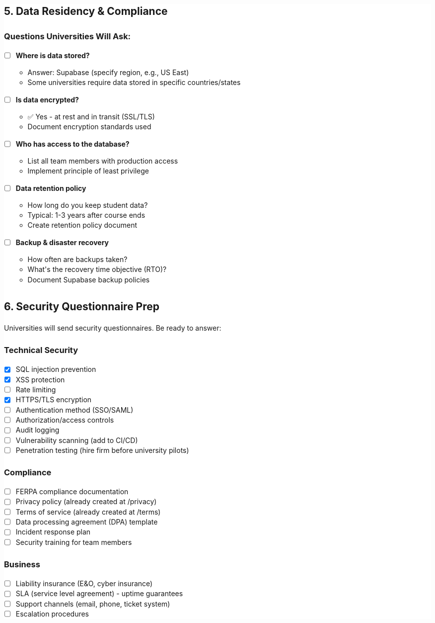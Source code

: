 ## 5. Data Residency & Compliance

### Questions Universities Will Ask:

- [ ] **Where is data stored?**
  - Answer: Supabase (specify region, e.g., US East)
  - Some universities require data stored in specific countries/states

- [ ] **Is data encrypted?**
  - ✅ Yes - at rest and in transit (SSL/TLS)
  - Document encryption standards used

- [ ] **Who has access to the database?**
  - List all team members with production access
  - Implement principle of least privilege

- [ ] **Data retention policy**
  - How long do you keep student data?
  - Typical: 1-3 years after course ends
  - Create retention policy document

- [ ] **Backup & disaster recovery**
  - How often are backups taken?
  - What's the recovery time objective (RTO)?
  - Document Supabase backup policies

## 6. Security Questionnaire Prep

Universities will send security questionnaires. Be ready to answer:

### Technical Security
- [x] SQL injection prevention
- [x] XSS protection
- [ ] Rate limiting
- [x] HTTPS/TLS encryption
- [ ] Authentication method (SSO/SAML)
- [ ] Authorization/access controls
- [ ] Audit logging
- [ ] Vulnerability scanning (add to CI/CD)
- [ ] Penetration testing (hire firm before university pilots)

### Compliance
- [ ] FERPA compliance documentation
- [ ] Privacy policy (already created at /privacy)
- [ ] Terms of service (already created at /terms)
- [ ] Data processing agreement (DPA) template
- [ ] Incident response plan
- [ ] Security training for team members

### Business
- [ ] Liability insurance (E&O, cyber insurance)
- [ ] SLA (service level agreement) - uptime guarantees
- [ ] Support channels (email, phone, ticket system)
- [ ] Escalation procedures
